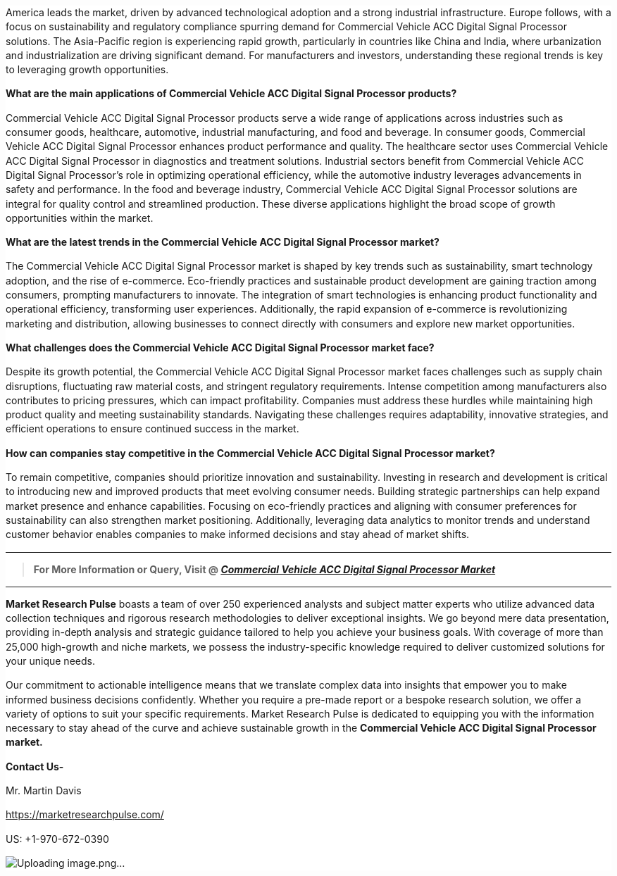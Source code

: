 America leads the market, driven by advanced technological adoption and a strong industrial infrastructure. Europe follows, with a focus on sustainability and regulatory compliance spurring demand for Commercial Vehicle ACC Digital Signal Processor solutions. The Asia-Pacific region is experiencing rapid growth, particularly in countries like China and India, where urbanization and industrialization are driving significant demand. For manufacturers and investors, understanding these regional trends is key to leveraging growth opportunities.</p><p><strong>What are the main applications of Commercial Vehicle ACC Digital Signal Processor products?</strong></p><p>Commercial Vehicle ACC Digital Signal Processor products serve a wide range of applications across industries such as consumer goods, healthcare, automotive, industrial manufacturing, and food and beverage. In consumer goods, Commercial Vehicle ACC Digital Signal Processor enhances product performance and quality. The healthcare sector uses Commercial Vehicle ACC Digital Signal Processor in diagnostics and treatment solutions. Industrial sectors benefit from Commercial Vehicle ACC Digital Signal Processor&rsquo;s role in optimizing operational efficiency, while the automotive industry leverages advancements in safety and performance. In the food and beverage industry, Commercial Vehicle ACC Digital Signal Processor solutions are integral for quality control and streamlined production. These diverse applications highlight the broad scope of growth opportunities within the market.</p><p><strong>What are the latest trends in the Commercial Vehicle ACC Digital Signal Processor market?</strong></p><p>The Commercial Vehicle ACC Digital Signal Processor market is shaped by key trends such as sustainability, smart technology adoption, and the rise of e-commerce. Eco-friendly practices and sustainable product development are gaining traction among consumers, prompting manufacturers to innovate. The integration of smart technologies is enhancing product functionality and operational efficiency, transforming user experiences. Additionally, the rapid expansion of e-commerce is revolutionizing marketing and distribution, allowing businesses to connect directly with consumers and explore new market opportunities.</p><p><strong>What challenges does the Commercial Vehicle ACC Digital Signal Processor market face?</strong></p><p>Despite its growth potential, the Commercial Vehicle ACC Digital Signal Processor market faces challenges such as supply chain disruptions, fluctuating raw material costs, and stringent regulatory requirements. Intense competition among manufacturers also contributes to pricing pressures, which can impact profitability. Companies must address these hurdles while maintaining high product quality and meeting sustainability standards. Navigating these challenges requires adaptability, innovative strategies, and efficient operations to ensure continued success in the market.</p><p><strong>How can companies stay competitive in the Commercial Vehicle ACC Digital Signal Processor market?</strong></p><p>To remain competitive, companies should prioritize innovation and sustainability. Investing in research and development is critical to introducing new and improved products that meet evolving consumer needs. Building strategic partnerships can help expand market presence and enhance capabilities. Focusing on eco-friendly practices and aligning with consumer preferences for sustainability can also strengthen market positioning. Additionally, leveraging data analytics to monitor trends and understand customer behavior enables companies to make informed decisions and stay ahead of market shifts.</p><hr /><blockquote><p><strong>For More Information or Query, Visit @&nbsp;<em><a href="https://marketresearchpulse.com/report/119841/commercial-vehicle-acc-digital-signal-processor-market?utm_source=Linkedin&utm_medium=021">Commercial Vehicle ACC Digital Signal Processor Market</a></em></strong></p></blockquote><hr /><p><strong>Market Research Pulse</strong> boasts a team of over 250 experienced analysts and subject matter experts who utilize advanced data collection techniques and rigorous research methodologies to deliver exceptional insights. We go beyond mere data presentation, providing in-depth analysis and strategic guidance tailored to help you achieve your business goals. With coverage of more than 25,000 high-growth and niche markets, we possess the industry-specific knowledge required to deliver customized solutions for your unique needs.</p><p>Our commitment to actionable intelligence means that we translate complex data into insights that empower you to make informed business decisions confidently. Whether you require a pre-made report or a bespoke research solution, we offer a variety of options to suit your specific requirements. Market Research Pulse is dedicated to equipping you with the information necessary to stay ahead of the curve and achieve sustainable growth in the <strong>Commercial Vehicle ACC Digital Signal Processor market.</strong></p><p><strong>Contact Us-</strong></p><p>Mr. Martin Davis</p><p>https://marketresearchpulse.com/</p><p>US: +1-970-672-0390</p>
![Uploading image.png…]()
